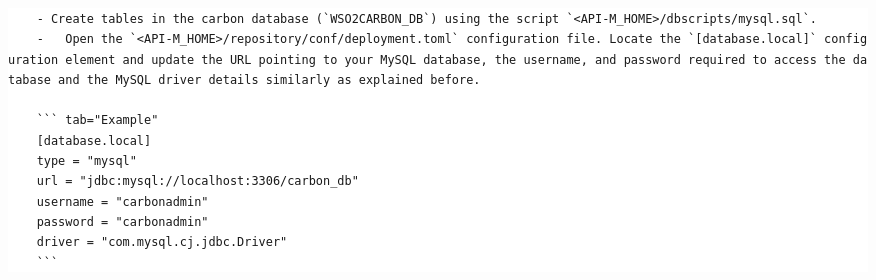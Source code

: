         - Create tables in the carbon database (`WSO2CARBON_DB`) using the script `<API-M_HOME>/dbscripts/mysql.sql`.
        -   Open the `<API-M_HOME>/repository/conf/deployment.toml` configuration file. Locate the `[database.local]` configuration element and update the URL pointing to your MySQL database, the username, and password required to access the database and the MySQL driver details similarly as explained before.
        
        ``` tab="Example"
        [database.local]
        type = "mysql"
        url = "jdbc:mysql://localhost:3306/carbon_db"
        username = "carbonadmin"
        password = "carbonadmin"
        driver = "com.mysql.cj.jdbc.Driver"
        ```
